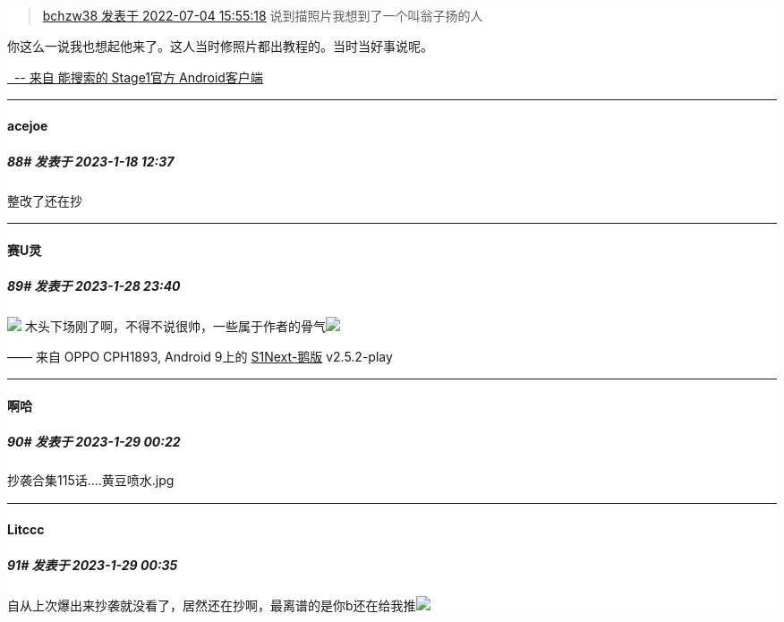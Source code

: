 <blockquote><a href="httphttps://bbs.saraba1st.com/2b/forum.php?mod=redirect&amp;goto=findpost&amp;pid=56520619&amp;ptid=2078000" target="_blank">bchzw38 发表于 2022-07-04 15:55:18</a>
说到描照片我想到了一个叫翁子扬的人</blockquote>你这么一说我也想起他来了。这人当时修照片都出教程的。当时当好事说呢。

[  -- 来自 能搜索的 Stage1官方 Android客户端](https://www.coolapk.com/apk/140634)

*****

####  acejoe  
##### 88#       发表于 2023-1-18 12:37

整改了还在抄

*****

####  赛U灵  
##### 89#       发表于 2023-1-28 23:40

<img src="https://p.sda1.dev/9/ded3b556f96f79a2132c683980fd197d/IMG_CMP_250463729.png" referrerpolicy="no-referrer">
木头下场刚了啊，不得不说很帅，一些属于作者的骨气<img src="https://static.saraba1st.com/image/smiley/face2017/026.png" referrerpolicy="no-referrer">

—— 来自 OPPO CPH1893, Android 9上的 [S1Next-鹅版](https://github.com/ykrank/S1-Next/releases) v2.5.2-play


*****

####  啊哈  
##### 90#       发表于 2023-1-29 00:22

抄袭合集115话….黄豆喷水.jpg


*****

####  Litccc  
##### 91#       发表于 2023-1-29 00:35

自从上次爆出来抄袭就没看了，居然还在抄啊，最离谱的是你b还在给我推<img src="https://static.saraba1st.com/image/smiley/face2017/067.png" referrerpolicy="no-referrer">

